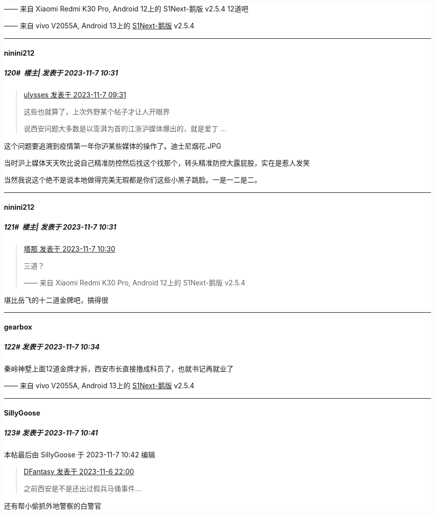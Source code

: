 —— 来自 Xiaomi Redmi K30 Pro, Android 12上的 S1Next-鹅版 v2.5.4</blockquote>
12道吧

—— 来自 vivo V2055A, Android 13上的 [S1Next-鹅版](https://github.com/ykrank/S1-Next/releases) v2.5.4

*****

####  ninini212  
##### 120#         楼主| 发表于 2023-11-7 10:31

<blockquote><a href="httphttps://bbs.saraba1st.com/2b/forum.php?mod=redirect&amp;goto=findpost&amp;pid=62964187&amp;ptid=2159722" target="_blank">ulysses 发表于 2023-11-7 09:31</a>

这些也就算了，上次外野某个帖子才让人开眼界

说西安问题大多数是以澎湃为首的江浙沪媒体爆出的，就是爱丁 ...</blockquote>
这个问题要追溯到疫情第一年你沪某些媒体的操作了。迪士尼烟花.JPG

当时沪上媒体天天吹比说自己精准防控然后找这个找那个，转头精准防控大露屁股，实在是惹人发笑

当然我说这个绝不是说本地做得完美无瑕都是你们这些小黑子跳脸。一是一二是二。


*****

####  ninini212  
##### 121#         楼主| 发表于 2023-11-7 10:31

<blockquote><a href="httphttps://bbs.saraba1st.com/2b/forum.php?mod=redirect&amp;goto=findpost&amp;pid=62964905&amp;ptid=2159722" target="_blank">塔那 发表于 2023-11-7 10:30</a>

三道？

—— 来自 Xiaomi Redmi K30 Pro, Android 12上的 S1Next-鹅版 v2.5.4</blockquote>
堪比岳飞的十二道金牌吧，搞得很


*****

####  gearbox  
##### 122#       发表于 2023-11-7 10:34

秦岭神墅上面12道金牌才拆，西安市长直接撸成科员了，也就书记再就业了

—— 来自 vivo V2055A, Android 13上的 [S1Next-鹅版](https://github.com/ykrank/S1-Next/releases) v2.5.4

*****

####  SillyGoose  
##### 123#       发表于 2023-11-7 10:41

 本帖最后由 SillyGoose 于 2023-11-7 10:42 编辑 
<blockquote><a href="httphttps://bbs.saraba1st.com/2b/forum.php?mod=redirect&amp;goto=findpost&amp;pid=62961230&amp;ptid=2159722" target="_blank">DFantasy 发表于 2023-11-6 22:00</a>

之前西安是不是还出过假兵马俑事件…</blockquote>
还有帮小偷抓外地警察的白警官
